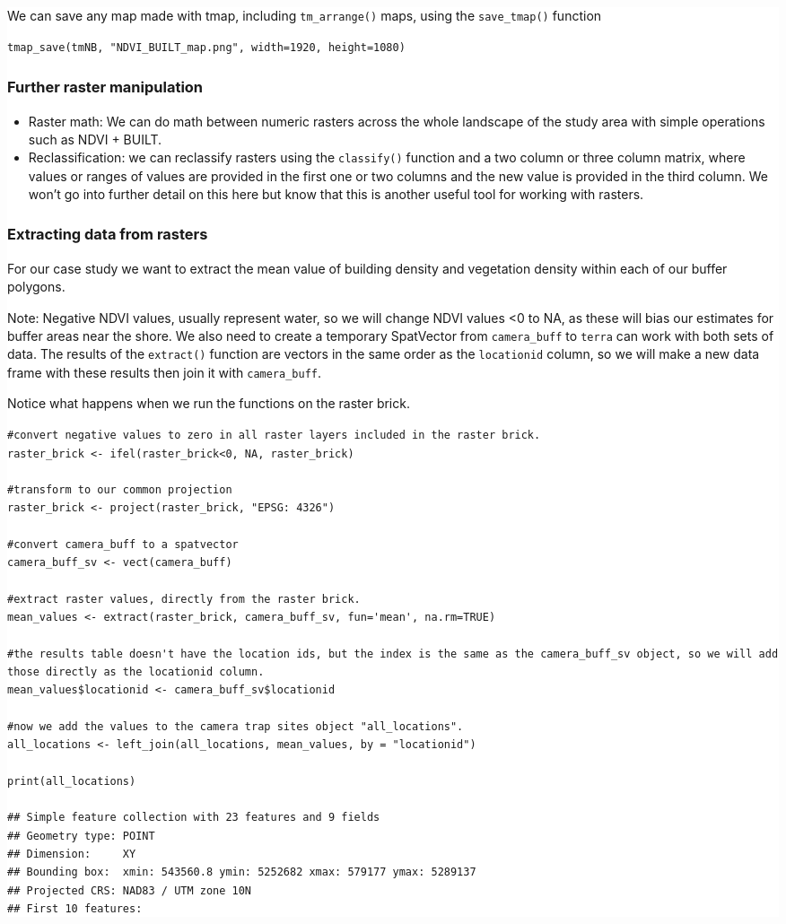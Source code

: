 We can save any map made with tmap, including `tm_arrange()` maps, using
the `save_tmap()` function

    tmap_save(tmNB, "NDVI_BUILT_map.png", width=1920, height=1080)

### Further raster manipulation

-   Raster math: We can do math between numeric rasters across the whole
    landscape of the study area with simple operations such as NDVI +
    BUILT.
-   Reclassification: we can reclassify rasters using the `classify()`
    function and a two column or three column matrix, where values or
    ranges of values are provided in the first one or two columns and
    the new value is provided in the third column. We won’t go into
    further detail on this here but know that this is another useful
    tool for working with rasters.

### Extracting data from rasters

For our case study we want to extract the mean value of building density
and vegetation density within each of our buffer polygons.

Note: Negative NDVI values, usually represent water, so we will change
NDVI values &lt;0 to NA, as these will bias our estimates for buffer
areas near the shore. We also need to create a temporary SpatVector from
`camera_buff` to `terra` can work with both sets of data. The results of
the `extract()` function are vectors in the same order as the
`locationid` column, so we will make a new data frame with these results
then join it with `camera_buff`.

Notice what happens when we run the functions on the raster brick.

    #convert negative values to zero in all raster layers included in the raster brick.
    raster_brick <- ifel(raster_brick<0, NA, raster_brick)

    #transform to our common projection
    raster_brick <- project(raster_brick, "EPSG: 4326")

    #convert camera_buff to a spatvector
    camera_buff_sv <- vect(camera_buff)

    #extract raster values, directly from the raster brick.
    mean_values <- extract(raster_brick, camera_buff_sv, fun='mean', na.rm=TRUE)

    #the results table doesn't have the location ids, but the index is the same as the camera_buff_sv object, so we will add those directly as the locationid column.
    mean_values$locationid <- camera_buff_sv$locationid

    #now we add the values to the camera trap sites object "all_locations".
    all_locations <- left_join(all_locations, mean_values, by = "locationid")

    print(all_locations)

    ## Simple feature collection with 23 features and 9 fields
    ## Geometry type: POINT
    ## Dimension:     XY
    ## Bounding box:  xmin: 543560.8 ymin: 5252682 xmax: 579177 ymax: 5289137
    ## Projected CRS: NAD83 / UTM zone 10N
    ## First 10 features: